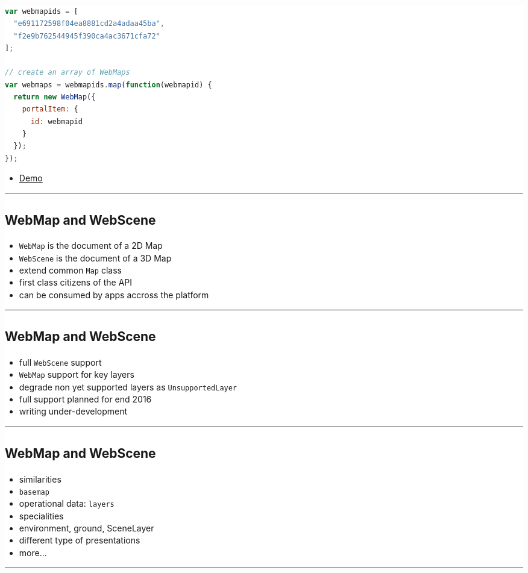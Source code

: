 ```javascript
var webmapids = [
  "e691172598f04ea8881cd2a4adaa45ba",
  "f2e9b762544945f390ca4ac3671cfa72"
];

// create an array of WebMaps
var webmaps = webmapids.map(function(webmapid) {
  return new WebMap({
    portalItem: {
      id: webmapid
    }
  });
});
```

- [Demo](https://developers.arcgis.com/javascript/latest/sample-code/sandbox/sandbox.html?sample=webmap-switch)

---

## WebMap and WebScene

- `WebMap` is the document of a 2D Map
- `WebScene` is the document of a 3D Map
- extend common `Map` class
- first class citizens of the API
- can be consumed by apps accross the platform

---

## WebMap and WebScene

- full `WebScene` support
- `WebMap` support for key layers
 - degrade non yet supported layers as `UnsupportedLayer`
 - full support planned for end 2016
- writing under-development

---

## WebMap and WebScene

- similarities
 - `basemap`
 - operational data: `layers`
- specialities
 - environment, ground, SceneLayer
 - different type of presentations
 - more...

---
